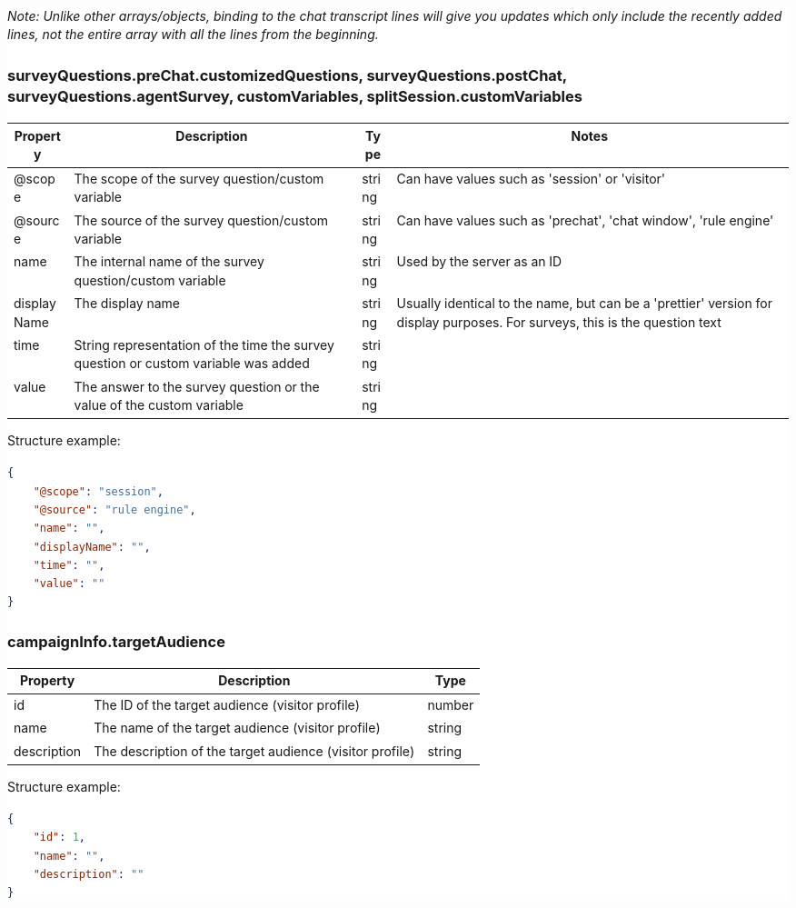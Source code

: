 *Note: Unlike other arrays/objects, binding to the chat transcript lines will give you updates which only include the recently added lines, not the entire array with all the lines from the beginning.*

### surveyQuestions.preChat.customizedQuestions, surveyQuestions.postChat, surveyQuestions.agentSurvey, customVariables, splitSession.customVariables

| Property    | Description                                                                        | Type   | Notes                                                                                                                       |
|-------------|------------------------------------------------------------------------------------|--------|-----------------------------------------------------------------------------------------------------------------------------|
| @scope      | The scope of the survey question/custom variable                                   | string | Can have values such as 'session' or 'visitor'                                                                              |
| @source     | The source of the survey question/custom variable                                  | string | Can have values such as 'prechat', 'chat window', 'rule engine'                                                             |
| name        | The internal name of the survey question/custom variable                           | string | Used by the server as an ID                                                                                                 |
| displayName | The display name                                                                   | string | Usually identical to the name, but can be a 'prettier' version for display purposes. For surveys, this is the question text |
| time        | String representation of the time the survey question or custom variable was added | string |                                                                                                                             |
| value       | The answer to the survey question or the value of the custom variable              | string |                                                                                                                             |

Structure example:

```json
{
    "@scope": "session",
    "@source": "rule engine",
    "name": "",
    "displayName": "",
    "time": "",
    "value": ""
}
```

### campaignInfo.targetAudience

| Property    | Description                                              | Type   |
|-------------|----------------------------------------------------------|--------|
| id          | The ID of the target audience (visitor profile)          | number |
| name        | The name of the target audience (visitor profile)        | string |
| description | The description of the target audience (visitor profile) | string |

Structure example:

```json
{
    "id": 1,
    "name": "",
    "description": ""
}
```
